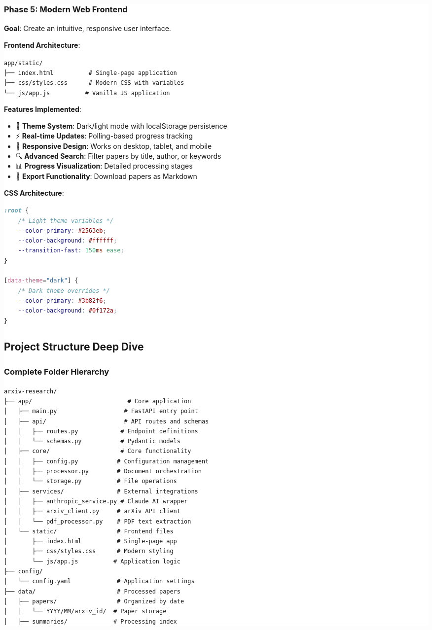 ### Phase 5: Modern Web Frontend

**Goal**: Create an intuitive, responsive user interface.

**Frontend Architecture**:
```
app/static/
├── index.html          # Single-page application
├── css/styles.css      # Modern CSS with variables
└── js/app.js          # Vanilla JS application
```

**Features Implemented**:
- 🎨 **Theme System**: Dark/light mode with localStorage persistence
- ⚡ **Real-time Updates**: Polling-based progress tracking
- 📱 **Responsive Design**: Works on desktop, tablet, and mobile
- 🔍 **Advanced Search**: Filter papers by title, author, or keywords
- 📊 **Progress Visualization**: Detailed processing stages
- 💾 **Export Functionality**: Download papers as Markdown

**CSS Architecture**:
```css
:root {
    /* Light theme variables */
    --color-primary: #2563eb;
    --color-background: #ffffff;
    --transition-fast: 150ms ease;
}

[data-theme="dark"] {
    /* Dark theme overrides */
    --color-primary: #3b82f6;
    --color-background: #0f172a;
}
```

## Project Structure Deep Dive

### Complete Folder Hierarchy

```
arxiv-research/
├── app/                           # Core application
│   ├── main.py                   # FastAPI entry point
│   ├── api/                      # API routes and schemas
│   │   ├── routes.py            # Endpoint definitions
│   │   └── schemas.py           # Pydantic models
│   ├── core/                    # Core functionality
│   │   ├── config.py           # Configuration management
│   │   ├── processor.py        # Document orchestration
│   │   └── storage.py          # File operations
│   ├── services/               # External integrations
│   │   ├── anthropic_service.py # Claude AI wrapper
│   │   ├── arxiv_client.py     # arXiv API client
│   │   └── pdf_processor.py    # PDF text extraction
│   └── static/                 # Frontend files
│       ├── index.html          # Single-page app
│       ├── css/styles.css      # Modern styling
│       └── js/app.js          # Application logic
├── config/
│   └── config.yaml             # Application settings
├── data/                       # Processed papers
│   ├── papers/                 # Organized by date
│   │   └── YYYY/MM/arxiv_id/  # Paper storage
│   ├── summaries/             # Processing index
```